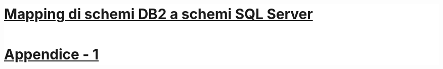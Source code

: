 # [Mapping di schemi DB2 a schemi SQL Server](mapping-db2-schemas-to-sql-server-schemas-db2tosql.md)
# [Appendice - 1](appendix-1-db2tosql.md)
